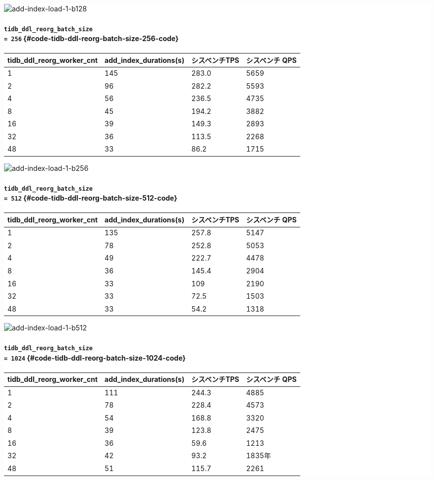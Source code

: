 ![add-index-load-1-b128](https://docs-download.pingcap.com/media/images/docs/add-index-load-1-b128.png)

#### <code>tidb_ddl_reorg_batch_size = 256</code> {#code-tidb-ddl-reorg-batch-size-256-code}

| tidb_ddl_reorg_worker_cnt | add_index_durations(s) | シスベンチTPS | シスベンチ QPS |
| :------------------------ | :--------------------- | :------- | :-------- |
| 1                         | 145                    | 283.0    | 5659      |
| 2                         | 96                     | 282.2    | 5593      |
| 4                         | 56                     | 236.5    | 4735      |
| 8                         | 45                     | 194.2    | 3882      |
| 16                        | 39                     | 149.3    | 2893      |
| 32                        | 36                     | 113.5    | 2268      |
| 48                        | 33                     | 86.2     | 1715      |

![add-index-load-1-b256](https://docs-download.pingcap.com/media/images/docs/add-index-load-1-b256.png)

#### <code>tidb_ddl_reorg_batch_size = 512</code> {#code-tidb-ddl-reorg-batch-size-512-code}

| tidb_ddl_reorg_worker_cnt | add_index_durations(s) | シスベンチTPS | シスベンチ QPS |
| :------------------------ | :--------------------- | :------- | :-------- |
| 1                         | 135                    | 257.8    | 5147      |
| 2                         | 78                     | 252.8    | 5053      |
| 4                         | 49                     | 222.7    | 4478      |
| 8                         | 36                     | 145.4    | 2904      |
| 16                        | 33                     | 109      | 2190      |
| 32                        | 33                     | 72.5     | 1503      |
| 48                        | 33                     | 54.2     | 1318      |

![add-index-load-1-b512](https://docs-download.pingcap.com/media/images/docs/add-index-load-1-b512.png)

#### <code>tidb_ddl_reorg_batch_size = 1024</code> {#code-tidb-ddl-reorg-batch-size-1024-code}

| tidb_ddl_reorg_worker_cnt | add_index_durations(s) | シスベンチTPS | シスベンチ QPS |
| :------------------------ | :--------------------- | :------- | :-------- |
| 1                         | 111                    | 244.3    | 4885      |
| 2                         | 78                     | 228.4    | 4573      |
| 4                         | 54                     | 168.8    | 3320      |
| 8                         | 39                     | 123.8    | 2475      |
| 16                        | 36                     | 59.6     | 1213      |
| 32                        | 42                     | 93.2     | 1835年     |
| 48                        | 51                     | 115.7    | 2261      |
